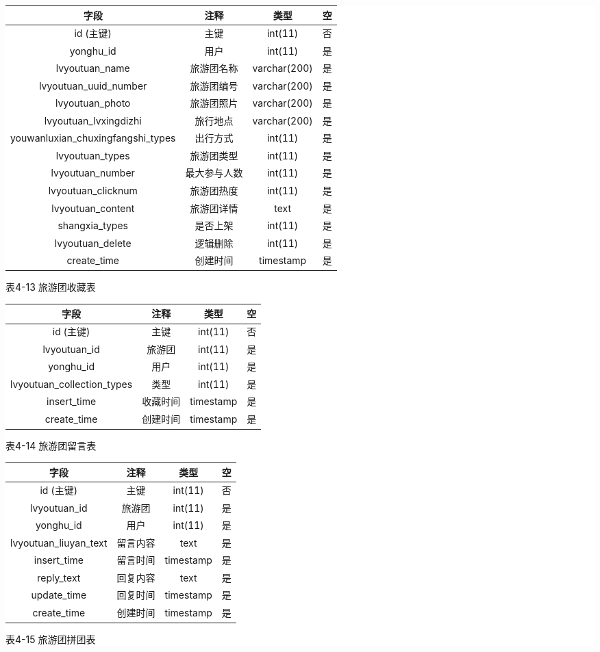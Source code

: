 |字段|注释|类型|空|
| :-: | :-: | :-: | :-: |
|id (主键)|主键|int(11)|否|
|yonghu\_id|用户|int(11)|是|
|lvyoutuan\_name|旅游团名称 |varchar(200)|是|
|lvyoutuan\_uuid\_number|旅游团编号 |varchar(200)|是|
|lvyoutuan\_photo|旅游团照片|varchar(200)|是|
|lvyoutuan\_lvxingdizhi|旅行地点 |varchar(200)|是|
|youwanluxian\_chuxingfangshi\_types|出行方式 |int(11)|是|
|lvyoutuan\_types|旅游团类型 |int(11)|是|
|lvyoutuan\_number|最大参与人数|int(11)|是|
|lvyoutuan\_clicknum|旅游团热度|int(11)|是|
|lvyoutuan\_content|旅游团详情|text|是|
|shangxia\_types|是否上架|int(11)|是|
|lvyoutuan\_delete|逻辑删除|int(11)|是|
|create\_time|创建时间 |timestamp|是|
表4-13 旅游团收藏表

|字段|注释|类型|空|
| :-: | :-: | :-: | :-: |
|id (主键)|主键|int(11)|否|
|lvyoutuan\_id|旅游团|int(11)|是|
|yonghu\_id|用户|int(11)|是|
|lvyoutuan\_collection\_types|类型|int(11)|是|
|insert\_time|收藏时间|timestamp|是|
|create\_time|创建时间|timestamp|是|
表4-14 旅游团留言表

|字段|注释|类型|空|
| :-: | :-: | :-: | :-: |
|id (主键)|主键|int(11)|否|
|lvyoutuan\_id|旅游团|int(11)|是|
|yonghu\_id|用户|int(11)|是|
|lvyoutuan\_liuyan\_text|留言内容|text|是|
|insert\_time|留言时间|timestamp|是|
|reply\_text|回复内容|text|是|
|update\_time|回复时间|timestamp|是|
|create\_time|创建时间|timestamp|是|
表4-15 旅游团拼团表

